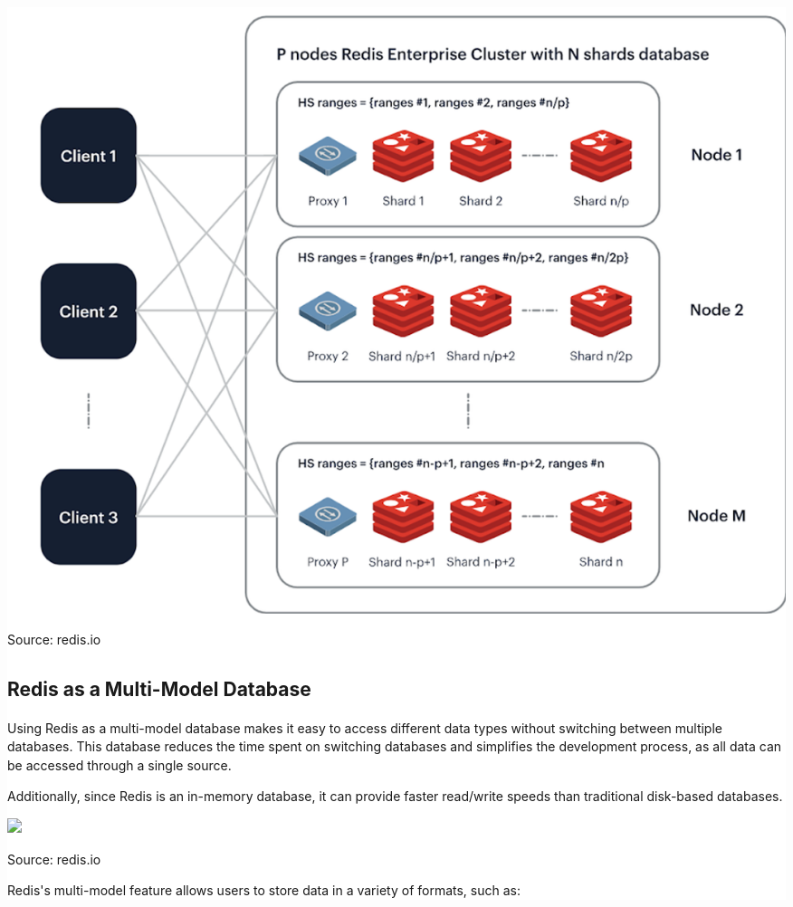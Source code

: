 ![Source: redis.io](high-availablilty-and-scalability.png)

Source: redis.io

## Redis as a Multi-Model Database

Using Redis as a multi-model database makes it easy to access different data types without switching between multiple databases. This database reduces the time spent on switching databases and simplifies the development process, as all data can be accessed through a single source.

Additionally, since Redis is an in-memory database, it can provide faster read/write speeds than traditional disk-based databases.

![](https://lh3.googleusercontent.com/1BFQdtJuoUG4YScY1p26ZSbJiUqNezPrxl5sDPmrbn5dVsyHHxv3waVkeb-p673k7iBv4P4sB-lTgywFzQKj5NYaVYS2ISHoDtiL4SnePjeNKRpxliJFuxXOK_dpKW3Hvzxt2m7gWrp_SvNDy5Yb88CvYPGEfMaw6guzheCX-64bJsheBwSBkeFjDLPN)

Source: redis.io

Redis's multi-model feature allows users to store data in a variety of formats, such as:
